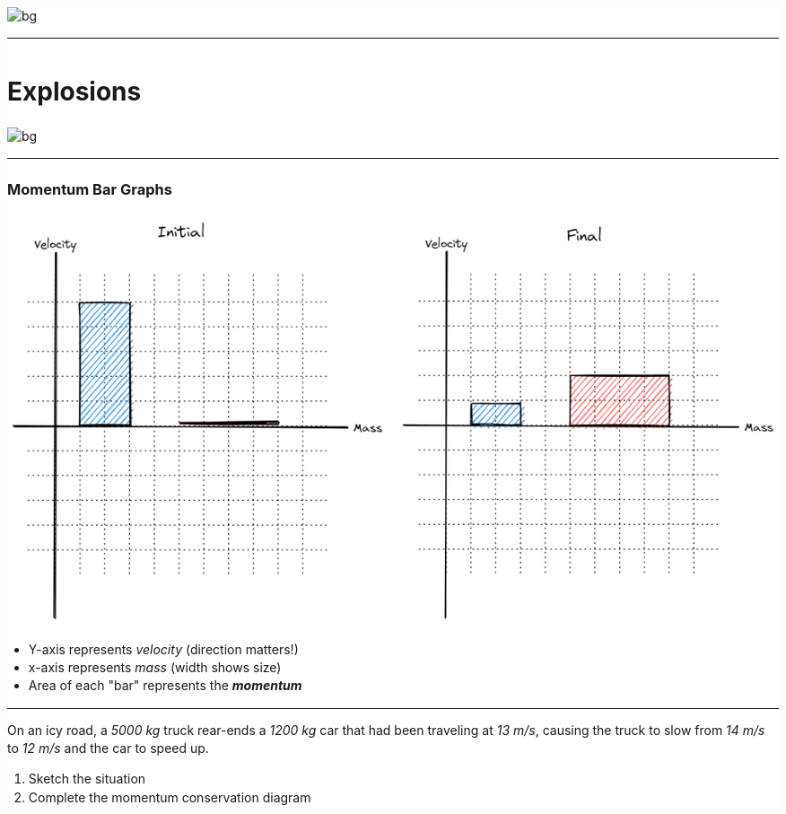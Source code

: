 ![bg](https://www.flippingphysics.com/uploads/2/1/1/0/21103672/0426-ballistic-pendulum-close-x2_orig.gif)



---

# Explosions


![bg](https://www.flippingphysics.com/uploads/2/1/1/0/21103672/0420-rocket-gif_orig.gif)


---

### Momentum Bar Graphs

![bg right 95%](pbargraph.png)

* Y-axis represents *velocity* (direction matters!)
* x-axis represents *mass* (width shows size)
* Area of each "bar" represents the ***momentum***


---

On an icy road, a *$5000\textrm{ kg}$* truck rear-ends a  *$1200 \textrm{ kg}$* car that had been traveling at *$13\text{ m/s}$*, causing the truck to slow from *$14\text{ m/s}$* to *$12\text{ m/s}$* and the car to speed up.
1. Sketch the situation 
2. Complete the momentum conservation diagram 
